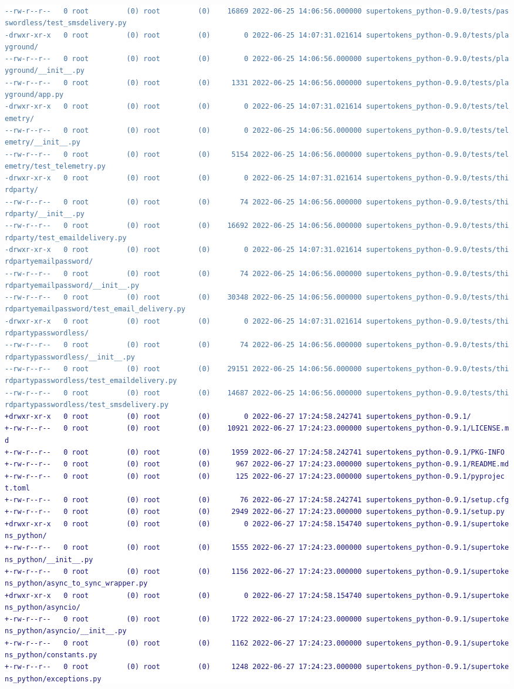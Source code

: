 ```diff
--rw-r--r--   0 root         (0) root         (0)    16869 2022-06-25 14:06:56.000000 supertokens_python-0.9.0/tests/passwordless/test_smsdelivery.py
-drwxr-xr-x   0 root         (0) root         (0)        0 2022-06-25 14:07:31.021614 supertokens_python-0.9.0/tests/playground/
--rw-r--r--   0 root         (0) root         (0)        0 2022-06-25 14:06:56.000000 supertokens_python-0.9.0/tests/playground/__init__.py
--rw-r--r--   0 root         (0) root         (0)     1331 2022-06-25 14:06:56.000000 supertokens_python-0.9.0/tests/playground/app.py
-drwxr-xr-x   0 root         (0) root         (0)        0 2022-06-25 14:07:31.021614 supertokens_python-0.9.0/tests/telemetry/
--rw-r--r--   0 root         (0) root         (0)        0 2022-06-25 14:06:56.000000 supertokens_python-0.9.0/tests/telemetry/__init__.py
--rw-r--r--   0 root         (0) root         (0)     5154 2022-06-25 14:06:56.000000 supertokens_python-0.9.0/tests/telemetry/test_telemetry.py
-drwxr-xr-x   0 root         (0) root         (0)        0 2022-06-25 14:07:31.021614 supertokens_python-0.9.0/tests/thirdparty/
--rw-r--r--   0 root         (0) root         (0)       74 2022-06-25 14:06:56.000000 supertokens_python-0.9.0/tests/thirdparty/__init__.py
--rw-r--r--   0 root         (0) root         (0)    16692 2022-06-25 14:06:56.000000 supertokens_python-0.9.0/tests/thirdparty/test_emaildelivery.py
-drwxr-xr-x   0 root         (0) root         (0)        0 2022-06-25 14:07:31.021614 supertokens_python-0.9.0/tests/thirdpartyemailpassword/
--rw-r--r--   0 root         (0) root         (0)       74 2022-06-25 14:06:56.000000 supertokens_python-0.9.0/tests/thirdpartyemailpassword/__init__.py
--rw-r--r--   0 root         (0) root         (0)    30348 2022-06-25 14:06:56.000000 supertokens_python-0.9.0/tests/thirdpartyemailpassword/test_email_delivery.py
-drwxr-xr-x   0 root         (0) root         (0)        0 2022-06-25 14:07:31.021614 supertokens_python-0.9.0/tests/thirdpartypasswordless/
--rw-r--r--   0 root         (0) root         (0)       74 2022-06-25 14:06:56.000000 supertokens_python-0.9.0/tests/thirdpartypasswordless/__init__.py
--rw-r--r--   0 root         (0) root         (0)    29151 2022-06-25 14:06:56.000000 supertokens_python-0.9.0/tests/thirdpartypasswordless/test_emaildelivery.py
--rw-r--r--   0 root         (0) root         (0)    14687 2022-06-25 14:06:56.000000 supertokens_python-0.9.0/tests/thirdpartypasswordless/test_smsdelivery.py
+drwxr-xr-x   0 root         (0) root         (0)        0 2022-06-27 17:24:58.242741 supertokens_python-0.9.1/
+-rw-r--r--   0 root         (0) root         (0)    10921 2022-06-27 17:24:23.000000 supertokens_python-0.9.1/LICENSE.md
+-rw-r--r--   0 root         (0) root         (0)     1959 2022-06-27 17:24:58.242741 supertokens_python-0.9.1/PKG-INFO
+-rw-r--r--   0 root         (0) root         (0)      967 2022-06-27 17:24:23.000000 supertokens_python-0.9.1/README.md
+-rw-r--r--   0 root         (0) root         (0)      125 2022-06-27 17:24:23.000000 supertokens_python-0.9.1/pyproject.toml
+-rw-r--r--   0 root         (0) root         (0)       76 2022-06-27 17:24:58.242741 supertokens_python-0.9.1/setup.cfg
+-rw-r--r--   0 root         (0) root         (0)     2949 2022-06-27 17:24:23.000000 supertokens_python-0.9.1/setup.py
+drwxr-xr-x   0 root         (0) root         (0)        0 2022-06-27 17:24:58.154740 supertokens_python-0.9.1/supertokens_python/
+-rw-r--r--   0 root         (0) root         (0)     1555 2022-06-27 17:24:23.000000 supertokens_python-0.9.1/supertokens_python/__init__.py
+-rw-r--r--   0 root         (0) root         (0)     1156 2022-06-27 17:24:23.000000 supertokens_python-0.9.1/supertokens_python/async_to_sync_wrapper.py
+drwxr-xr-x   0 root         (0) root         (0)        0 2022-06-27 17:24:58.154740 supertokens_python-0.9.1/supertokens_python/asyncio/
+-rw-r--r--   0 root         (0) root         (0)     1722 2022-06-27 17:24:23.000000 supertokens_python-0.9.1/supertokens_python/asyncio/__init__.py
+-rw-r--r--   0 root         (0) root         (0)     1162 2022-06-27 17:24:23.000000 supertokens_python-0.9.1/supertokens_python/constants.py
+-rw-r--r--   0 root         (0) root         (0)     1248 2022-06-27 17:24:23.000000 supertokens_python-0.9.1/supertokens_python/exceptions.py
```